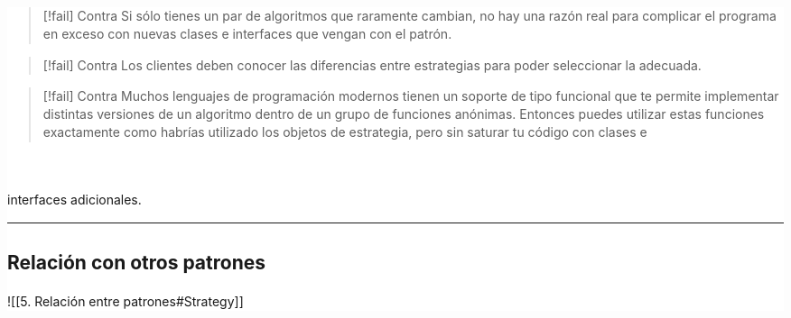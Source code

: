 > [!fail] Contra 
> Si sólo tienes un par de algoritmos que raramente cambian, no hay una razón real para complicar el programa en exceso con nuevas clases e interfaces que vengan con el patrón.

> [!fail] Contra 
> Los clientes deben conocer las diferencias entre estrategias para poder seleccionar la adecuada.

> [!fail] Contra 
> Muchos lenguajes de programación modernos tienen un soporte de tipo funcional que te permite implementar distintas versiones de un algoritmo dentro de un grupo de funciones anónimas. Entonces puedes utilizar estas funciones exactamente como habrías utilizado los objetos de estrategia, pero sin saturar tu código con clases e 
<br>
<br>
interfaces adicionales.

---
## Relación con otros patrones

![[5. Relación entre patrones#Strategy]]